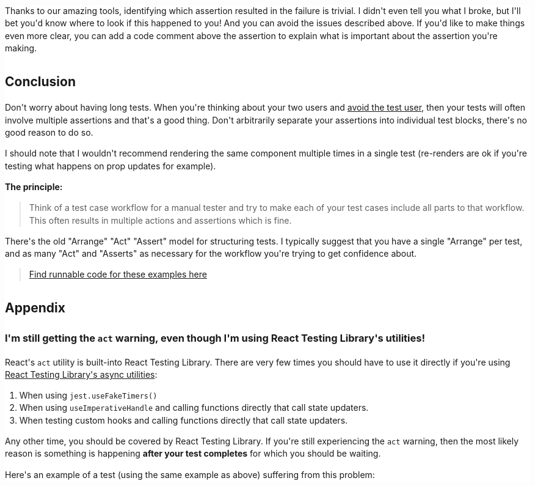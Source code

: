 Thanks to our amazing tools, identifying which assertion resulted in the failure
is trivial. I didn't even tell you what I broke, but I'll bet you'd know where
to look if this happened to you! And you can avoid the issues described above.
If you'd like to make things even more clear, you can add a code comment above
the assertion to explain what is important about the assertion you're making.

## Conclusion

Don't worry about having long tests. When you're thinking about your two users
and [avoid the test user](https://kentcdodds.com/blog/avoid-the-test-user), then
your tests will often involve multiple assertions and that's a good thing. Don't
arbitrarily separate your assertions into individual test blocks, there's no
good reason to do so.

I should note that I wouldn't recommend rendering the same component multiple
times in a single test (re-renders are ok if you're testing what happens on prop
updates for example).

**The principle:**

> Think of a test case workflow for a manual tester and try to make each of your
> test cases include all parts to that workflow. This often results in multiple
> actions and assertions which is fine.

There's the old "Arrange" "Act" "Assert" model for structuring tests. I
typically suggest that you have a single "Arrange" per test, and as many "Act"
and "Asserts" as necessary for the workflow you're trying to get confidence
about.

> [Find runnable code for these examples here](https://github.com/kentcdodds/write-fewer-longer-tests-demo)

## Appendix

### I'm still getting the `act` warning, even though I'm using React Testing Library's utilities!

React's `act` utility is built-into React Testing Library. There are very few
times you should have to use it directly if you're using
[React Testing Library's async utilities](https://testing-library.com/docs/react-testing-library/cheatsheet#async):

1. When using `jest.useFakeTimers()`
2. When using `useImperativeHandle` and calling functions directly that call
   state updaters.
3. When testing custom hooks and calling functions directly that call state
   updaters.

Any other time, you should be covered by React Testing Library. If you're still
experiencing the `act` warning, then the most likely reason is something is
happening **after your test completes** for which you should be waiting.

Here's an example of a test (using the same example as above) suffering from
this problem:
